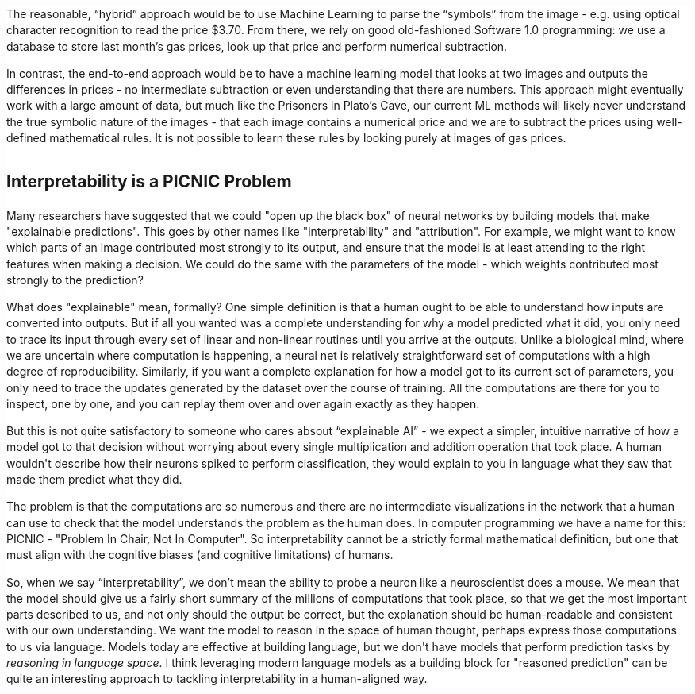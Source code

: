 The reasonable, “hybrid” approach would be to use Machine Learning to parse the “symbols” from the image - e.g. using optical character recognition to read the price $3.70. From there, we rely on good old-fashioned Software 1.0 programming: we use a database to store last month’s gas prices, look up that price and perform numerical subtraction.

In contrast, the end-to-end approach would be to have a machine learning model that looks at two images and outputs the differences in prices - no intermediate subtraction or even understanding that there are numbers. This approach might eventually work with a large amount of data, but much like the Prisoners in Plato’s Cave, our current ML methods will likely never understand the true symbolic nature of the images - that each image contains a numerical price and we are to subtract the prices using well-defined mathematical rules. It is not possible to learn these rules by looking purely at images of gas prices.













## Interpretability is a PICNIC Problem

Many researchers have suggested that we could "open up the black box" of neural networks by building models that make "explainable predictions". This goes by other names like "interpretability" and "attribution". For example, we might want to know which parts of an image contributed most strongly to its output, and ensure that the model is at least attending to the right features when making a decision. We could do the same with the parameters of the model - which weights contributed most strongly to the prediction?

What does "explainable" mean, formally? One simple definition is that a human ought to be able to understand how inputs are converted into outputs. But if all you wanted was a complete understanding for why a model predicted what it did, you only need to trace its input through every set of linear and non-linear routines until you arrive at the outputs. Unlike a biological mind, where we are uncertain where computation is happening, a neural net is relatively straightforward set of computations with a high degree of reproducibility. Similarly, if you want a complete explanation for how a model got to its current set of parameters, you only need to trace the updates generated by the dataset over the course of training. All the computations are there for you to inspect, one by one, and you can replay them over and over again exactly as they happen. 

But this is not quite satisfactory to someone who cares absout “explainable AI” - we expect a simpler, intuitive narrative of how a model got to that decision without worrying about every single multiplication and addition operation that took place. A human wouldn't describe how their neurons spiked to perform classification, they would explain to you in language what they saw that made them predict what they did.

The problem is that the computations are so numerous and there are no intermediate visualizations in the network that a human can use to check that the model understands the problem as the human does. In computer programming we have a name for this: PICNIC - "Problem In Chair, Not In Computer". So interpretability cannot be a strictly formal mathematical definition, but one that must align with the cognitive biases (and cognitive limitations) of humans. 

So, when we say “interpretability”, we don’t mean the ability to probe a neuron like a neuroscientist does a mouse. We mean that the model should give us a fairly short summary of the millions of computations that took place, so that we get the most important parts described to us, and not only should the output be correct, but the explanation should be human-readable and consistent with our own understanding. We want the model to reason in the space of human thought, perhaps express those computations to us via language. Models today are effective at building language, but we don't have models that perform prediction tasks by *reasoning in language space*. I think leveraging modern language models as a building block for "reasoned prediction" can be quite an interesting approach to tackling interpretability in a human-aligned way.
